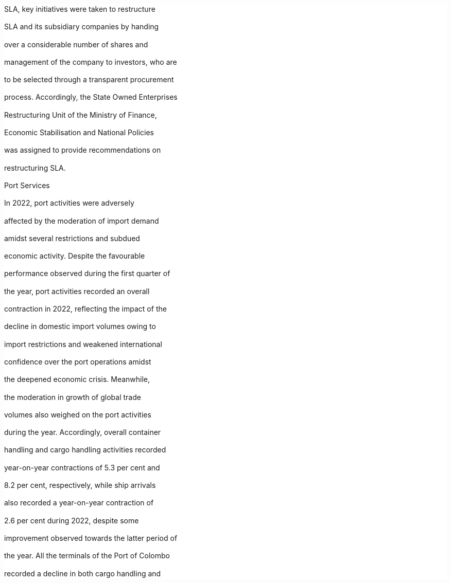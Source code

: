 SLA, key initiatives were taken to restructure

SLA and its subsidiary companies by handing

over a considerable number of shares and

management of the company to investors, who are

to be selected through a transparent procurement

process. Accordingly, the State Owned Enterprises

Restructuring Unit of the Ministry of Finance,

Economic Stabilisation and National Policies

was assigned to provide recommendations on

restructuring SLA.

Port Services

In 2022, port activities were adversely

affected by the moderation of import demand

amidst several restrictions and subdued

economic activity. Despite the favourable

performance observed during the first quarter of

the year, port activities recorded an overall

contraction in 2022, reflecting the impact of the

decline in domestic import volumes owing to

import restrictions and weakened international

confidence over the port operations amidst

the deepened economic crisis. Meanwhile,

the moderation in growth of global trade

volumes also weighed on the port activities

during the year. Accordingly, overall container

handling and cargo handling activities recorded

year-on-year contractions of 5.3 per cent and

8.2 per cent, respectively, while ship arrivals

also recorded a year-on-year contraction of

2.6 per cent during 2022, despite some

improvement observed towards the latter period of

the year. All the terminals of the Port of Colombo

recorded a decline in both cargo handling and
